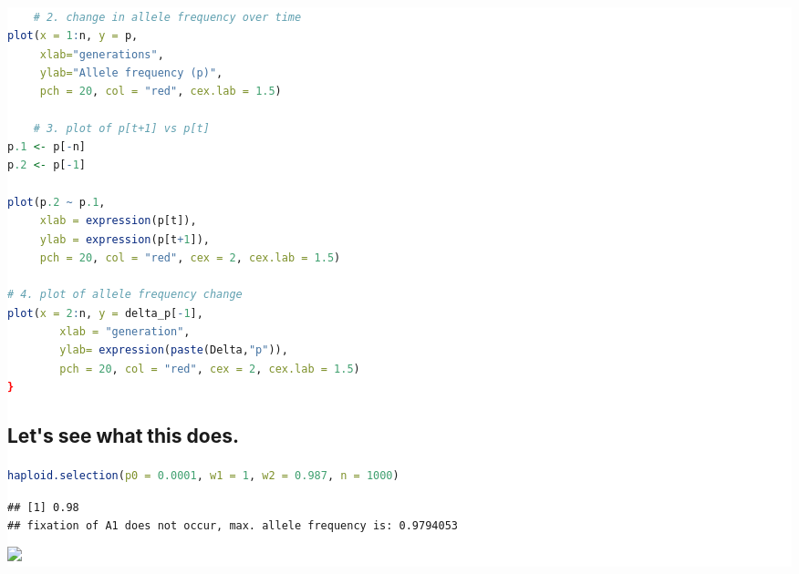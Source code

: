 ```r
    # 2. change in allele frequency over time
plot(x = 1:n, y = p, 
     xlab="generations", 
	 ylab="Allele frequency (p)", 
	 pch = 20, col = "red", cex.lab = 1.5)
		
	# 3. plot of p[t+1] vs p[t]
p.1 <- p[-n]
p.2 <- p[-1]

plot(p.2 ~ p.1, 
     xlab = expression(p[t]),
	 ylab = expression(p[t+1]), 
	 pch = 20, col = "red", cex = 2, cex.lab = 1.5)
		
# 4. plot of allele frequency change
plot(x = 2:n, y = delta_p[-1],
	    xlab = "generation",
	    ylab= expression(paste(Delta,"p")), 
	    pch = 20, col = "red", cex = 2, cex.lab = 1.5)
}
```

## Let's see what this does.


```r
haploid.selection(p0 = 0.0001, w1 = 1, w2 = 0.987, n = 1000)
```

```
## [1] 0.98
## fixation of A1 does not occur, max. allele frequency is: 0.9794053
```

![](Bio720_SimulatingData_Part1_files/figure-html/unnamed-chunk-6-1.png)

